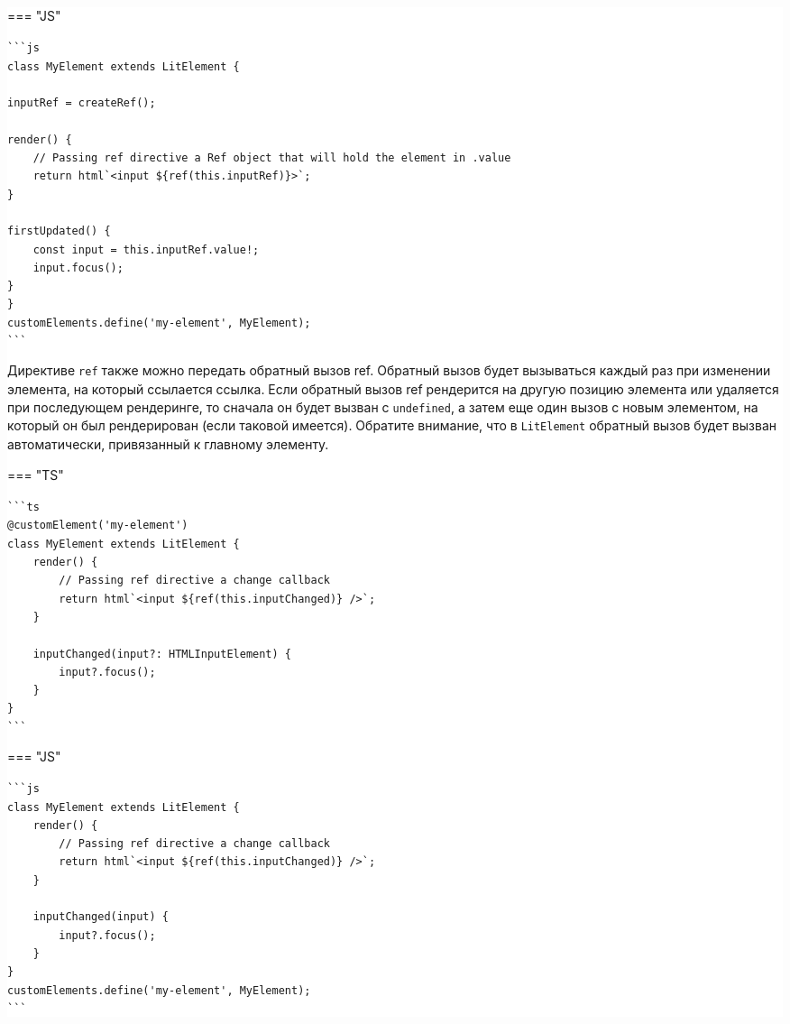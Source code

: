 === "JS"

    ```js
    class MyElement extends LitElement {

    inputRef = createRef();

    render() {
    	// Passing ref directive a Ref object that will hold the element in .value
    	return html`<input ${ref(this.inputRef)}>`;
    }

    firstUpdated() {
    	const input = this.inputRef.value!;
    	input.focus();
    }
    }
    customElements.define('my-element', MyElement);
    ```

Директиве `ref` также можно передать обратный вызов ref. Обратный вызов будет вызываться каждый раз при изменении элемента, на который ссылается ссылка. Если обратный вызов ref рендерится на другую позицию элемента или удаляется при последующем рендеринге, то сначала он будет вызван с `undefined`, а затем еще один вызов с новым элементом, на который он был рендерирован (если таковой имеется). Обратите внимание, что в `LitElement` обратный вызов будет вызван автоматически, привязанный к главному элементу.

=== "TS"

    ```ts
    @customElement('my-element')
    class MyElement extends LitElement {
    	render() {
    		// Passing ref directive a change callback
    		return html`<input ${ref(this.inputChanged)} />`;
    	}

    	inputChanged(input?: HTMLInputElement) {
    		input?.focus();
    	}
    }
    ```

=== "JS"

    ```js
    class MyElement extends LitElement {
    	render() {
    		// Passing ref directive a change callback
    		return html`<input ${ref(this.inputChanged)} />`;
    	}

    	inputChanged(input) {
    		input?.focus();
    	}
    }
    customElements.define('my-element', MyElement);
    ```
